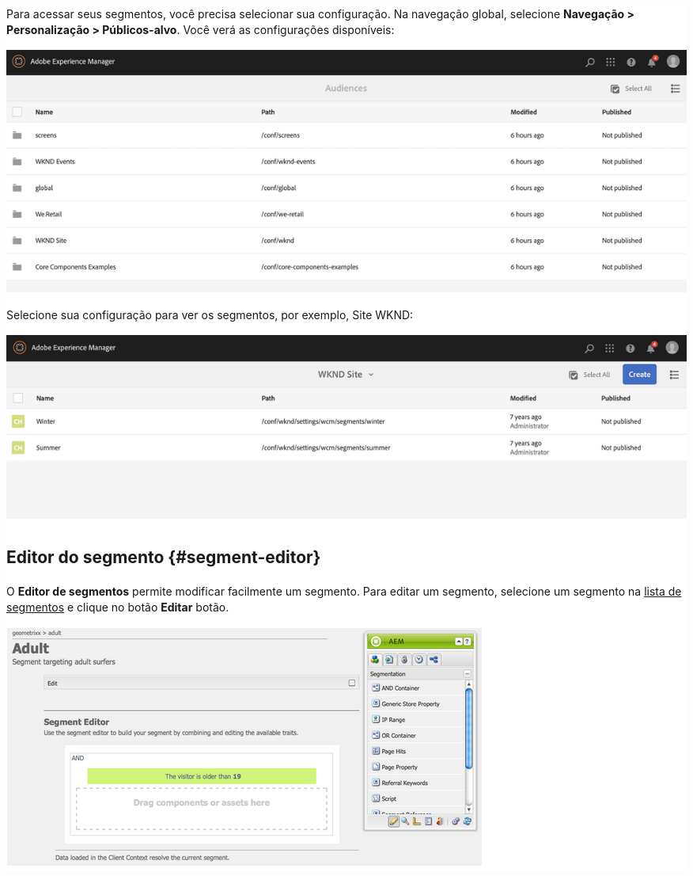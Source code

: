Para acessar seus segmentos, você precisa selecionar sua configuração. Na navegação global, selecione **Navegação > Personalização > Públicos-alvo**. Você verá as configurações disponíveis:

![Públicos-alvo - Configurações](assets/segmentation-access-confs.png)

Selecione sua configuração para ver os segmentos, por exemplo, Site WKND:

![Públicos-alvo - Segmentos](assets/segmentation-access-segments.png)

## Editor do segmento  {#segment-editor}

O **Editor de segmentos** permite modificar facilmente um segmento. Para editar um segmento, selecione um segmento na [lista de segmentos](/help/sites-administering/segmentation.md#accessing-segments) e clique no botão **Editar** botão.

![segmenteditor](assets/segmenteditor.png)
